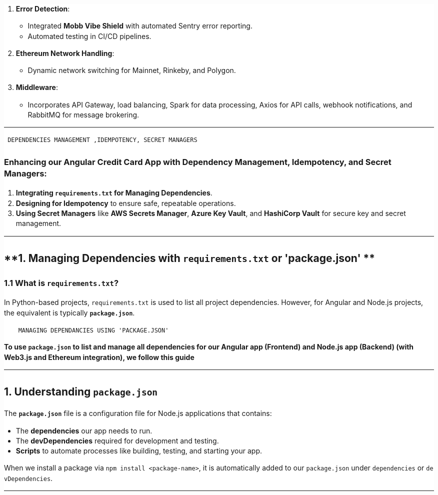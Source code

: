 1. **Error Detection**:
   - Integrated **Mobb Vibe Shield** with automated Sentry error reporting.
   - Automated testing in CI/CD pipelines.

2. **Ethereum Network Handling**:
   - Dynamic network switching for Mainnet, Rinkeby, and Polygon.

3. **Middleware**:
   - Incorporates API Gateway, load balancing, Spark for data processing, Axios for API calls, webhook notifications, and RabbitMQ for message brokering.




---


     DEPENDENCIES MANAGEMENT ,IDEMPOTENCY, SECRET MANAGERS
     
### **Enhancing our Angular Credit Card App with Dependency Management, Idempotency, and Secret Managers**:

1. **Integrating `requirements.txt` for Managing Dependencies**.
2. **Designing for Idempotency** to ensure safe, repeatable operations.
3. **Using Secret Managers** like **AWS Secrets Manager**, **Azure Key Vault**, and **HashiCorp Vault** for secure key and secret management.

---

## **1. Managing Dependencies with `requirements.txt` or 'package.json' **

### **1.1 What is `requirements.txt`?**

In Python-based projects, `requirements.txt` is used to list all project dependencies. However, for Angular and Node.js projects, the equivalent is typically **`package.json`**.


        MANAGING DEPENDANCIES USING 'PACKAGE.JSON'
        
**To use **`package.json`** to list and manage all dependencies for our **Angular app (Frontend)** and **Node.js app (Backend)** (with Web3.js and Ethereum integration), we follow this  guide**

---

## **1. Understanding `package.json`**

The **`package.json`** file is a configuration file for Node.js applications that contains:
- The **dependencies** our app needs to run.
- The **devDependencies** required for development and testing.
- **Scripts** to automate processes like building, testing, and starting your app.

When we install a package via `npm install <package-name>`, it is automatically added to our `package.json` under `dependencies` or `devDependencies`.

---
